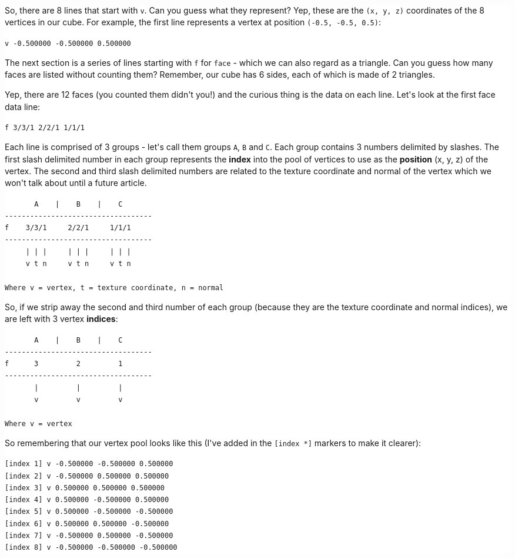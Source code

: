 So, there are 8 lines that start with `v`. Can you guess what they represent? Yep, these are the `(x, y, z)` coordinates of the 8 vertices in our cube. For example, the first line represents a vertex at position `(-0.5, -0.5, 0.5)`:

```
v -0.500000 -0.500000 0.500000
```

The next section is a series of lines starting with `f` for `face` - which we can also regard as a triangle. Can you guess how many faces are listed without counting them? Remember, our cube has 6 sides, each of which is made of 2 triangles.

Yep, there are 12 faces (you counted them didn't you!) and the curious thing is the data on each line. Let's look at the first face data line:

```
f 3/3/1 2/2/1 1/1/1
```

Each line is comprised of 3 groups - let's call them groups `A`, `B` and `C`. Each group contains 3 numbers delimited by slashes. The first slash delimited number in each group represents the **index** into the pool of vertices to use as the **position** (x, y, z) of the vertex. The second and third slash delimited numbers are related to the texture coordinate and normal of the vertex which we won't talk about until a future article.

```
       A    |    B    |    C
-----------------------------------
f    3/3/1     2/2/1     1/1/1
-----------------------------------
     | | |     | | |     | | |
     v t n     v t n     v t n

Where v = vertex, t = texture coordinate, n = normal
```

So, if we strip away the second and third number of each group (because they are the texture coordinate and normal indices), we are left with 3 vertex **indices**:

```
       A    |    B    |    C
-----------------------------------
f      3         2         1
-----------------------------------
       |         |         |
       v         v         v

Where v = vertex
```

So remembering that our vertex pool looks like this (I've added in the `[index *]` markers to make it clearer):

```
[index 1] v -0.500000 -0.500000 0.500000
[index 2] v -0.500000 0.500000 0.500000
[index 3] v 0.500000 0.500000 0.500000
[index 4] v 0.500000 -0.500000 0.500000
[index 5] v 0.500000 -0.500000 -0.500000
[index 6] v 0.500000 0.500000 -0.500000
[index 7] v -0.500000 0.500000 -0.500000
[index 8] v -0.500000 -0.500000 -0.500000
```
